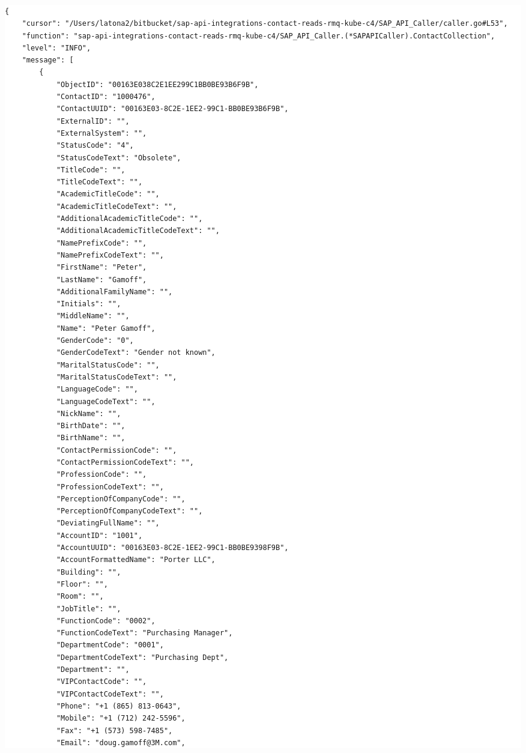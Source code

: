 ```
{
	"cursor": "/Users/latona2/bitbucket/sap-api-integrations-contact-reads-rmq-kube-c4/SAP_API_Caller/caller.go#L53",
	"function": "sap-api-integrations-contact-reads-rmq-kube-c4/SAP_API_Caller.(*SAPAPICaller).ContactCollection",
	"level": "INFO",
	"message": [
		{
			"ObjectID": "00163E038C2E1EE299C1BB0BE93B6F9B",
			"ContactID": "1000476",
			"ContactUUID": "00163E03-8C2E-1EE2-99C1-BB0BE93B6F9B",
			"ExternalID": "",
			"ExternalSystem": "",
			"StatusCode": "4",
			"StatusCodeText": "Obsolete",
			"TitleCode": "",
			"TitleCodeText": "",
			"AcademicTitleCode": "",
			"AcademicTitleCodeText": "",
			"AdditionalAcademicTitleCode": "",
			"AdditionalAcademicTitleCodeText": "",
			"NamePrefixCode": "",
			"NamePrefixCodeText": "",
			"FirstName": "Peter",
			"LastName": "Gamoff",
			"AdditionalFamilyName": "",
			"Initials": "",
			"MiddleName": "",
			"Name": "Peter Gamoff",
			"GenderCode": "0",
			"GenderCodeText": "Gender not known",
			"MaritalStatusCode": "",
			"MaritalStatusCodeText": "",
			"LanguageCode": "",
			"LanguageCodeText": "",
			"NickName": "",
			"BirthDate": "",
			"BirthName": "",
			"ContactPermissionCode": "",
			"ContactPermissionCodeText": "",
			"ProfessionCode": "",
			"ProfessionCodeText": "",
			"PerceptionOfCompanyCode": "",
			"PerceptionOfCompanyCodeText": "",
			"DeviatingFullName": "",
			"AccountID": "1001",
			"AccountUUID": "00163E03-8C2E-1EE2-99C1-BB0BE9398F9B",
			"AccountFormattedName": "Porter LLC",
			"Building": "",
			"Floor": "",
			"Room": "",
			"JobTitle": "",
			"FunctionCode": "0002",
			"FunctionCodeText": "Purchasing Manager",
			"DepartmentCode": "0001",
			"DepartmentCodeText": "Purchasing Dept",
			"Department": "",
			"VIPContactCode": "",
			"VIPContactCodeText": "",
			"Phone": "+1 (865) 813-0643",
			"Mobile": "+1 (712) 242-5596",
			"Fax": "+1 (573) 598-7485",
			"Email": "doug.gamoff@3M.com",
```